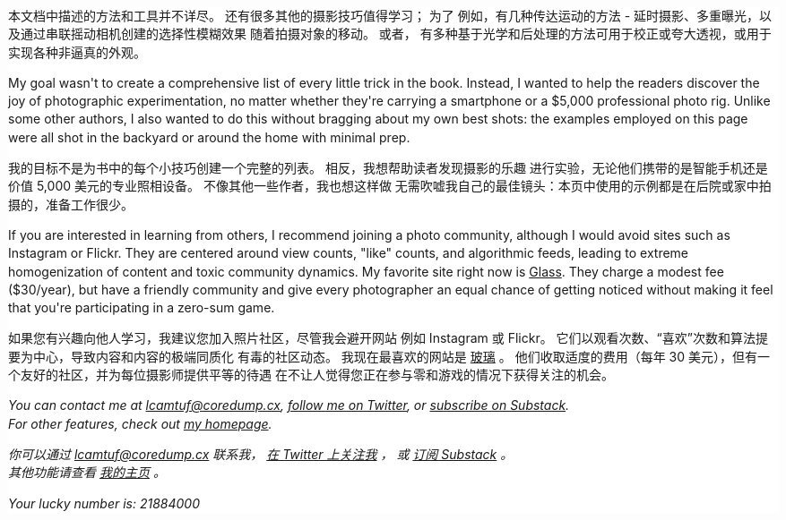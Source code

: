 本文档中描述的方法和工具并不详尽。 还有很多其他的摄影技巧值得学习； 为了 例如，有几种传达运动的方法 - 延时摄影、多重曝光，以及通过串联摇动相机创建的选择性模糊效果 随着拍摄对象的移动。 或者， 有多种基于光学和后处理的方法可用于校正或夸大透视，或用于实现各种非逼真的外观。

My goal wasn't to create a comprehensive list of every little trick in the book. Instead, I wanted to help the readers discover the joy of photographic experimentation, no matter whether they're carrying a smartphone or a $5,000 professional photo rig. Unlike some other authors, I also wanted to do this without bragging about my own best shots: the examples employed on this page were all shot in the backyard or around the home with minimal prep.

我的目标不是为书中的每个小技巧创建一个完整的列表。 相反，我想帮助读者发现摄影的乐趣 进行实验，无论他们携带的是智能手机还是价值 5,000 美元的专业照相设备。 不像其他一些作者，我也想这样做 无需吹嘘我自己的最佳镜头：本页中使用的示例都是在后院或家中拍摄的，准备工作很少。

If you are interested in learning from others, I recommend joining a photo community, although I would avoid sites such as Instagram or Flickr. They are centered around view counts, "like" counts, and algorithmic feeds, leading to extreme homogenization of content and toxic community dynamics. My favorite site right now is [Glass](https://glass.photo/). They charge a modest fee ($30/year), but have a friendly community and give every photographer an equal chance of getting noticed without making it feel that you're participating in a zero-sum game.

如果您有兴趣向他人学习，我建议您加入照片社区，尽管我会避开网站 例如 Instagram 或 Flickr。 它们以观看次数、“喜欢”次数和算法提要为中心，导致内容和内容的极端同质化 有毒的社区动态。 我现在最喜欢的网站是 [玻璃](https://glass.photo/) 。 他们收取适度的费用（每年 30 美元），但有一个友好的社区，并为每位摄影师提供平等的待遇 在不让人觉得您正在参与零和游戏的情况下获得关注的机会。

_You can contact me at [lcamtuf@coredump.cx](mailto:lcamtuf@coredump.cx), [follow me on Twitter](https://twitter.com/lcamtuf), or [subscribe on Substack](https://lcamtuf.substack.com/archive).  
For other features, check out [my homepage](https://lcamtuf.coredump.cx/)._

_你可以通过 [lcamtuf@coredump.cx](mailto:lcamtuf@coredump.cx) 联系我， [在 Twitter 上关注我](https://twitter.com/lcamtuf) ， 或 [订阅 Substack](https://lcamtuf.substack.com/archive) 。  
其他功能请查看 [我的主页](https://lcamtuf.coredump.cx/) 。_

_Your lucky number is: 21884000_